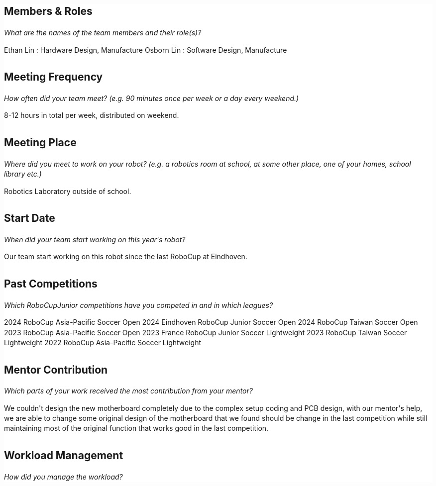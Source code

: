 ## Members & Roles

*What are the names of the team members and their role(s)?*

Ethan Lin : Hardware Design, Manufacture
Osborn Lin : Software Design, Manufacture

## Meeting Frequency

*How often did your team meet?
(e.g. 90 minutes once per week or a day every weekend.)*

8-12 hours in total per week, distributed on weekend.

## Meeting Place

*Where did you meet to work on your robot?
(e.g. a robotics room at school, at some other place, one of your homes, school library etc.)*

Robotics Laboratory outside of school.

## Start Date

*When did your team start working on this year's robot?*

Our team start working on this robot since the last RoboCup at Eindhoven.

## Past Competitions

*Which RoboCupJunior competitions have you competed in and in which leagues?*

2024 RoboCup Asia-Pacific Soccer Open
2024 Eindhoven RoboCup Junior Soccer Open 
2024 RoboCup Taiwan Soccer Open
2023 RoboCup Asia-Pacific Soccer Open
2023 France RoboCup Junior Soccer Lightweight 
2023 RoboCup Taiwan Soccer Lightweight
2022 RoboCup Asia-Pacific Soccer Lightweight

## Mentor Contribution

*Which parts of your work received the most contribution from your mentor?*

We couldn't design the new motherboard completely due to the complex setup coding and PCB design, with our mentor's help, we are able to change some original design of the motherboard that we found should be change in the last competition while still maintaining most of the original function that works good in the last competition.

## Workload Management

*How did you manage the workload?*
